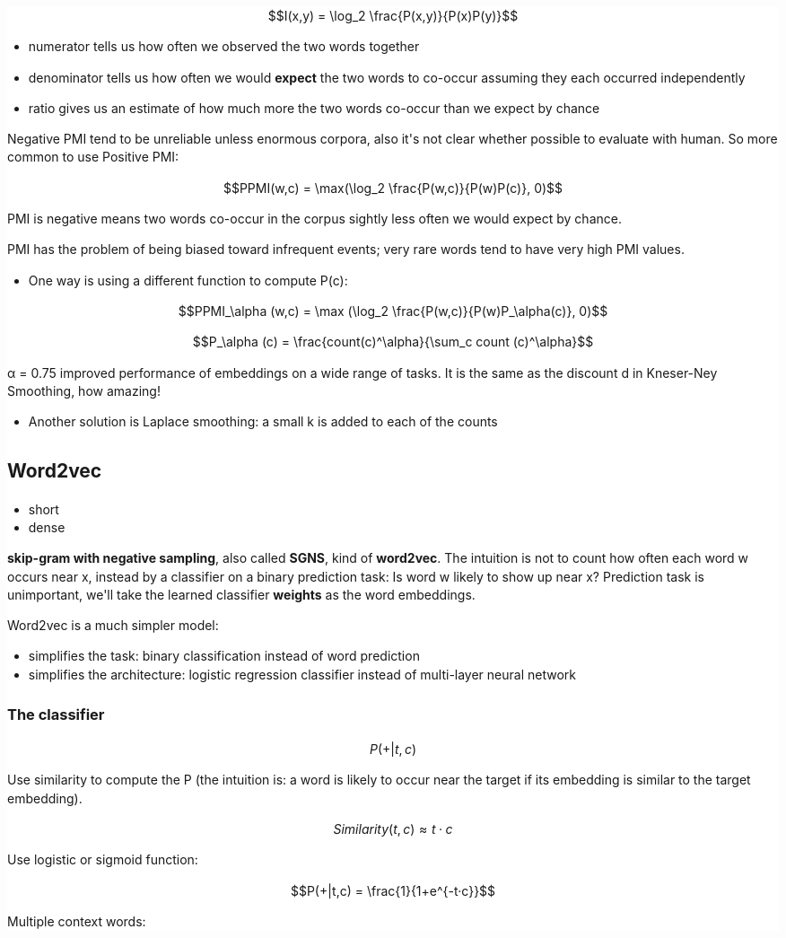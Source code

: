 $$I(x,y) = \log_2 \frac{P(x,y)}{P(x)P(y)}$$

- numerator tells us how often we observed the two words together
- denominator tells us how often we would **expect** the two words to co-occur assuming they each occurred independently

- ratio gives us an estimate of how much more the two words co-occur than we expect by chance

Negative PMI tend to be unreliable unless enormous corpora, also it's not clear whether possible to evaluate with human. So more common to use Positive PMI:

$$PPMI(w,c) = \max(\log_2 \frac{P(w,c)}{P(w)P(c)}, 0)$$

PMI is negative means two words co-occur in the corpus sightly less often we would expect by chance.

PMI has the problem of being biased toward infrequent events; very rare words tend to have very high PMI values. 

- One way is using a different function to compute P(c):

$$PPMI_\alpha (w,c) = \max (\log_2 \frac{P(w,c)}{P(w)P_\alpha(c)}, 0)$$

$$P_\alpha (c) = \frac{count(c)^\alpha}{\sum_c count (c)^\alpha}$$

α = 0.75 improved performance of embeddings on a wide range of tasks. It is the same as the discount d in Kneser-Ney Smoothing, how amazing!

- Another solution is Laplace smoothing: a small k is added to each of the counts

## Word2vec

- short
- dense

**skip-gram with negative sampling**, also called **SGNS**, kind of **word2vec**. The intuition is not to count how often each word w occurs near x, instead by a classifier on a binary prediction task: Is word w likely to show up near x? Prediction task is unimportant, we'll take the learned classifier **weights** as the word embeddings.

Word2vec is a much simpler model:

- simplifies the task: binary classification instead of word prediction
- simplifies the architecture: logistic regression classifier instead of multi-layer neural network

### The classifier

$$P(+|t,c)$$

Use similarity to compute the P (the intuition is: a word is likely to occur near the target if its embedding is similar to the target embedding).

$$Similarity(t,c) ≈ t · c$$

Use logistic or sigmoid function:

$$P(+|t,c) = \frac{1}{1+e^{-t·c}}$$

Multiple context words:

